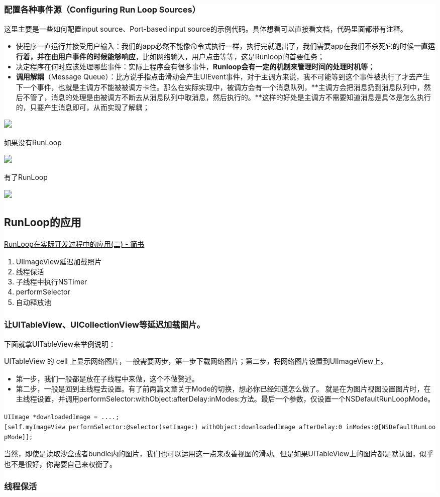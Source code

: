### 配置各种事件源（Configuring Run Loop Sources）

这里主要是一些如何配置input source、Port-based input source的示例代码。具体想看可以直接看文档，代码里面都带有注释。


* 使程序一直运行并接受用户输入：我们的app必然不能像命令式执行一样，执行完就退出了，我们需要app在我们不杀死它的时候**一直运行着，并在由用户事件的时候能够响应**，比如网络输入，用户点击等等，这是Runloop的首要任务；
* 决定程序在何时应该处理哪些事件：实际上程序会有很多事件，**Runloop会有一定的机制来管理时间的处理时机等**；
* **调用解耦**（Message Queue）：比方说手指点击滑动会产生UIEvent事件，对于主调方来说，我不可能等到这个事件被执行了才去产生下一个事件，也就是主调方不能被被调方卡住。那么在实际实现中，被调方会有一个消息队列，**主调方会把消息扔到消息队列中，然后不管了，消息的处理是由被调方不断去从消息队列中取消息，然后执行的。**这样的好处是主调方不需要知道消息是具体是怎么执行的，只要产生消息即可，从而实现了解耦；

![](https://pic-mike.oss-cn-hongkong.aliyuncs.com/Blog/20190216092831.png)

如果没有RunLoop

![](https://pic-mike.oss-cn-hongkong.aliyuncs.com/Blog/20190203173545.png)

有了RunLoop

![](https://pic-mike.oss-cn-hongkong.aliyuncs.com/Blog/20190203173638.png)

## RunLoop的应用

[RunLoop在实际开发过程中的应用(二) - 简书](https://www.jianshu.com/p/46d91ae65f60)

1. UIImageView延迟加载照片
2. 线程保活
3. 子线程中执行NSTimer
4. performSelector
5. 自动释放池

  
### 让UITableView、UICollectionView等延迟加载图片。

下面就拿UITableView来举例说明： 

UITableView 的 cell 上显示网络图片，一般需要两步，第一步下载网络图片；第二步，将网络图片设置到UIImageView上。 

* 第一步，我们一般都是放在子线程中来做，这个不做赘述。 
* 第二步，一般是回到主线程去设置。有了前两篇文章关于Mode的切换，想必你已经知道怎么做了。 
就是在为图片视图设置图片时，在主线程设置，并调用performSelector:withObject:afterDelay:inModes:方法。最后一个参数，仅设置一个NSDefaultRunLoopMode。

```objc
UIImage *downloadedImage = ....;
[self.myImageView performSelector:@selector(setImage:) withObject:downloadedImage afterDelay:0 inModes:@[NSDefaultRunLoopMode]];

```
当然，即使是读取沙盒或者bundle内的图片，我们也可以运用这一点来改善视图的滑动。但是如果UITableView上的图片都是默认图，似乎也不是很好，你需要自己来权衡了。



### 线程保活
